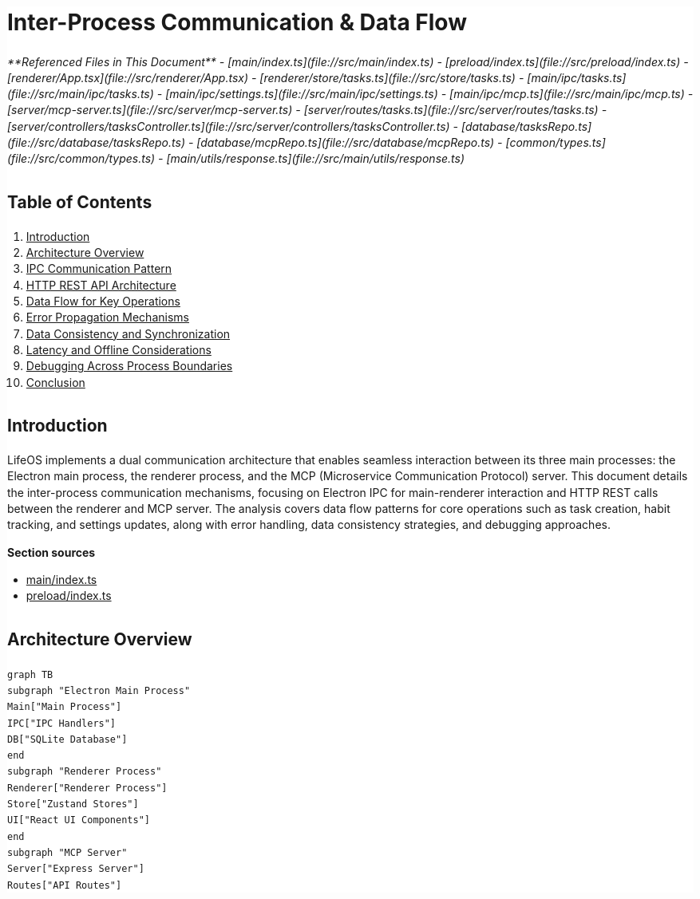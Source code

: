 # Inter-Process Communication & Data Flow

<cite>
**Referenced Files in This Document**   
- [main/index.ts](file://src/main/index.ts)
- [preload/index.ts](file://src/preload/index.ts)
- [renderer/App.tsx](file://src/renderer/App.tsx)
- [renderer/store/tasks.ts](file://src/store/tasks.ts)
- [main/ipc/tasks.ts](file://src/main/ipc/tasks.ts)
- [main/ipc/settings.ts](file://src/main/ipc/settings.ts)
- [main/ipc/mcp.ts](file://src/main/ipc/mcp.ts)
- [server/mcp-server.ts](file://src/server/mcp-server.ts)
- [server/routes/tasks.ts](file://src/server/routes/tasks.ts)
- [server/controllers/tasksController.ts](file://src/server/controllers/tasksController.ts)
- [database/tasksRepo.ts](file://src/database/tasksRepo.ts)
- [database/mcpRepo.ts](file://src/database/mcpRepo.ts)
- [common/types.ts](file://src/common/types.ts)
- [main/utils/response.ts](file://src/main/utils/response.ts)
</cite>

## Table of Contents
1. [Introduction](#introduction)
2. [Architecture Overview](#architecture-overview)
3. [IPC Communication Pattern](#ipc-communication-pattern)
4. [HTTP REST API Architecture](#http-rest-api-architecture)
5. [Data Flow for Key Operations](#data-flow-for-key-operations)
6. [Error Propagation Mechanisms](#error-propagation-mechanisms)
7. [Data Consistency and Synchronization](#data-consistency-and-synchronization)
8. [Latency and Offline Considerations](#latency-and-offline-considerations)
9. [Debugging Across Process Boundaries](#debugging-across-process-boundaries)
10. [Conclusion](#conclusion)

## Introduction
LifeOS implements a dual communication architecture that enables seamless interaction between its three main processes: the Electron main process, the renderer process, and the MCP (Microservice Communication Protocol) server. This document details the inter-process communication mechanisms, focusing on Electron IPC for main-renderer interaction and HTTP REST calls between the renderer and MCP server. The analysis covers data flow patterns for core operations such as task creation, habit tracking, and settings updates, along with error handling, data consistency strategies, and debugging approaches.

**Section sources**
- [main/index.ts](file://src/main/index.ts#L1-L119)
- [preload/index.ts](file://src/preload/index.ts#L1-L201)

## Architecture Overview

```mermaid
graph TB
subgraph "Electron Main Process"
Main["Main Process"]
IPC["IPC Handlers"]
DB["SQLite Database"]
end
subgraph "Renderer Process"
Renderer["Renderer Process"]
Store["Zustand Stores"]
UI["React UI Components"]
end
subgraph "MCP Server"
Server["Express Server"]
Routes["API Routes"]
```